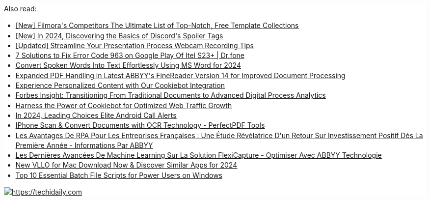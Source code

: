 <span class="atpl-alsoreadstyle">Also read:</span>
<div><ul>
<li><a href="https://some-techniques.techidaily.com/new-filmoras-competitors-the-ultimate-list-of-top-notch-free-template-collections/"><u>[New] Filmora's Competitors The Ultimate List of Top-Notch, Free Template Collections</u></a></li>
<li><a href="https://discord-videos.techidaily.com/new-in-2024-discovering-the-basics-of-discords-spoiler-tags/"><u>[New] In 2024, Discovering the Basics of Discord's Spoiler Tags</u></a></li>
<li><a href="https://digital-screen-recording.techidaily.com/updated-streamline-your-presentation-process-webcam-recording-tips/"><u>[Updated] Streamline Your Presentation Process Webcam Recording Tips</u></a></li>
<li><a href="https://howto.techidaily.com/7-solutions-to-fix-error-code-963-on-google-play-of-itel-s23plus-drfone-by-drfone-fix-android-problems-fix-android-problems/"><u>7 Solutions to Fix Error Code 963 on Google Play Of Itel S23+ | Dr.fone</u></a></li>
<li><a href="https://extra-resources.techidaily.com/convert-spoken-words-into-text-effortlessly-using-ms-word-for-2024/"><u>Convert Spoken Words Into Text Effortlessly Using MS Word for 2024</u></a></li>
<li><a href="https://solve-popular.techidaily.com/expanded-pdf-handling-in-latest-abbyys-finereader-version-14-for-improved-document-processing/"><u>Expanded PDF Handling in Latest ABBYY's FineReader Version 14 for Improved Document Processing</u></a></li>
<li><a href="https://solve-popular.techidaily.com/experience-personalized-content-with-our-cookiebot-integration/"><u>Experience Personalized Content with Our Cookiebot Integration</u></a></li>
<li><a href="https://solve-popular.techidaily.com/forbes-insight-transitioning-from-traditional-documents-to-advanced-digital-process-analytics/"><u>Forbes Insight: Transitioning From Traditional Documents to Advanced Digital Process Analytics</u></a></li>
<li><a href="https://solve-popular.techidaily.com/harness-the-power-of-cookiebot-for-optimized-web-traffic-growth/"><u>Harness the Power of Cookiebot for Optimized Web Traffic Growth</u></a></li>
<li><a href="https://extra-guidance.techidaily.com/in-2024-leading-choices-elite-android-call-alerts/"><u>In 2024, Leading Choices Elite Android Call Alerts</u></a></li>
<li><a href="https://solve-popular.techidaily.com/iphone-scan-and-convert-documents-with-ocr-technology-perfectpdf-tools/"><u>IPhone Scan & Convert Documents with OCR Technology - PerfectPDF Tools</u></a></li>
<li><a href="https://solve-popular.techidaily.com/les-avantages-de-rpa-pour-les-entreprises-francaises-une-etude-revelatrice-dun-retour-sur-investissement-positif-des-la-premiere-annee-informations-par-abby29/"><u>Les Avantages De RPA Pour Les Entreprises Françaises : Une Étude Révélatrice D'un Retour Sur Investissement Positif Dès La Première Année - Informations Par ABBYY</u></a></li>
<li><a href="https://solve-popular.techidaily.com/les-dernieres-avancees-de-machine-learning-sur-la-solution-flexicapture-optimiser-avec-abbyy-technologie/"><u>Les Dernières Avancées De Machine Learning Sur La Solution FlexiCapture - Optimiser Avec ABBYY Technologie</u></a></li>
<li><a href="https://smart-video-editing.techidaily.com/new-vllo-for-mac-download-now-and-discover-similar-apps-for-2024/"><u>New VLLO for Mac Download Now & Discover Similar Apps for 2024</u></a></li>
<li><a href="https://tech-hub.techidaily.com/top-10-essential-batch-file-scripts-for-power-users-on-windows/"><u>Top 10 Essential Batch File Scripts for Power Users on Windows</u></a></li>
</ul></div>


<a href="https://aligracehair.sjv.io/c/5597632/1902294/19272" target="_top" id="1902294">
  <img src="//a.impactradius-go.com/display-ad/19272-1902294" border="0" alt="https://techidaily.com" width="728" height="90"/>
</a>
<img height="0" width="0" src="https://aligracehair.sjv.io/i/5597632/1902294/19272" style="position:absolute;visibility:hidden;" border="0" />


